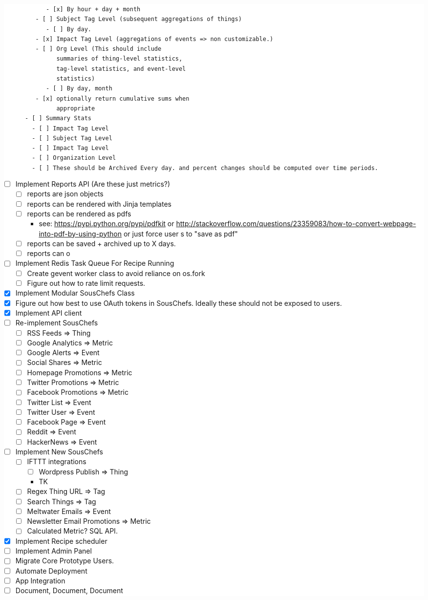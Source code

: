                 - [x] By hour + day + month
             - [ ] Subject Tag Level (subsequent aggregations of things)
                - [ ] By day.
             - [x] Impact Tag Level (aggregations of events => non customizable.)
             - [ ] Org Level (This should include 
                   summaries of thing-level statistics,
                   tag-level statistics, and event-level 
                   statistics)
                - [ ] By day, month
             - [x] optionally return cumulative sums when
                   appropriate
          - [ ] Summary Stats
            - [ ] Impact Tag Level
            - [ ] Subject Tag Level
            - [ ] Impact Tag Level
            - [ ] Organization Level
            - [ ] These should be Archived Every day. and percent changes should be computed over time periods.

- [ ] Implement Reports API (Are these just metrics?)
    - [ ] reports are json objects
    - [ ] reports can be rendered with Jinja templates
    - [ ] reports can be rendered as pdfs 
        * see: https://pypi.python.org/pypi/pdfkit or
         http://stackoverflow.com/questions/23359083/how-to-convert-webpage-into-pdf-by-using-python 
         or just force user s to "save as pdf"
    - [ ] reports can be saved + archived up to X days.
    - [ ] reports can o
- [ ] Implement Redis Task Queue For Recipe Running
    - [ ] Create gevent worker class to avoid reliance on
          os.fork
    - [ ] Figure out how to rate limit requests.
- [x] Implement Modular SousChefs Class
- [x] Figure out how best to use OAuth tokens in SousChefs. Ideally these should not be exposed to users.
- [x] Implement API client
- [ ] Re-implement SousChefs
    - [ ] RSS Feeds => Thing
    - [ ] Google Analytics => Metric
    - [ ] Google Alerts => Event
    - [ ] Social Shares => Metric
    - [ ] Homepage Promotions => Metric
    - [ ] Twitter Promotions => Metric
    - [ ] Facebook Promotions => Metric
    - [ ] Twitter List => Event 
    - [ ] Twitter User => Event 
    - [ ] Facebook Page => Event 
    - [ ] Reddit => Event
    - [ ] HackerNews => Event
- [ ] Implement New SousChefs 
    - [ ] IFTTT integrations
        - [ ] Wordpress Publish => Thing
        - TK
    - [ ] Regex Thing URL => Tag 
    - [ ] Search Things => Tag 
    - [ ] Meltwater Emails => Event
    - [ ] Newsletter Email Promotions => Metric
    - [ ] Calculated Metric? SQL API.
- [x] Implement Recipe scheduler
- [ ] Implement Admin Panel
- [ ] Migrate Core Prototype Users.
- [ ] Automate Deployment
- [ ] App Integration
- [ ] Document, Document, Document
